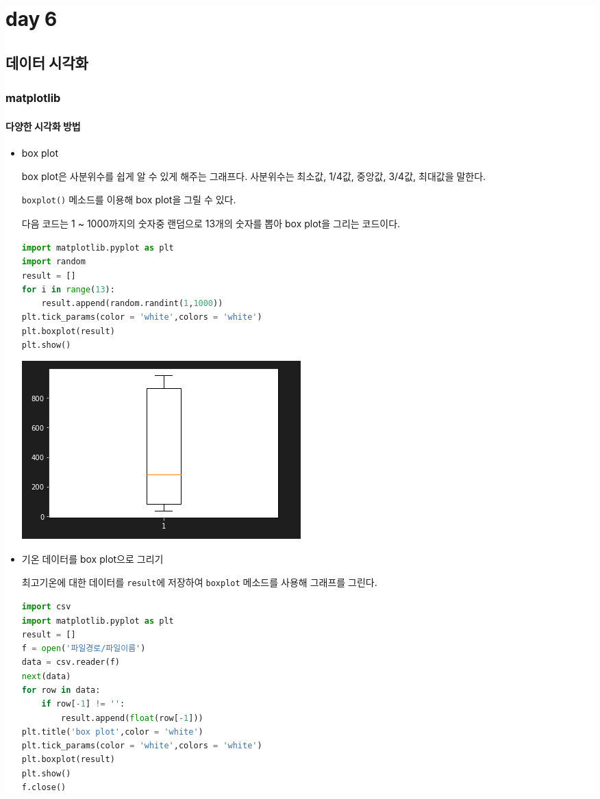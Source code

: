 # day 6

## 데이터 시각화

### matplotlib

#### 다양한 시각화 방법

+ box plot

  box plot은 사분위수를 쉽게 알 수 있게 해주는 그래프다. 사분위수는 최소값, 1/4값, 중앙값, 3/4값, 최대값을 말한다.

  `boxplot()` 메소드를 이용해 box plot을 그릴 수 있다.

  다음 코드는 1 ~ 1000까지의 숫자중 랜덤으로 13개의 숫자를 뽑아 box plot을 그리는 코드이다.

  ```python
  import matplotlib.pyplot as plt
  import random
  result = []
  for i in range(13):
      result.append(random.randint(1,1000))
  plt.tick_params(color = 'white',colors = 'white')
  plt.boxplot(result)
  plt.show()
  ```

  ![image-20220119093800134](day06.assets/image-20220119093800134.png)

+ 기온 데이터를 box plot으로 그리기

  최고기온에 대한 데이터를 `result`에 저장하여 `boxplot` 메소드를 사용해 그래프를 그린다.

  ```python
  import csv
  import matplotlib.pyplot as plt
  result = [] 
  f = open('파일경로/파일이름')
  data = csv.reader(f)
  next(data)
  for row in data:
      if row[-1] != '':
          result.append(float(row[-1]))
  plt.title('box plot',color = 'white')
  plt.tick_params(color = 'white',colors = 'white')
  plt.boxplot(result)
  plt.show()
  f.close()
  ```
